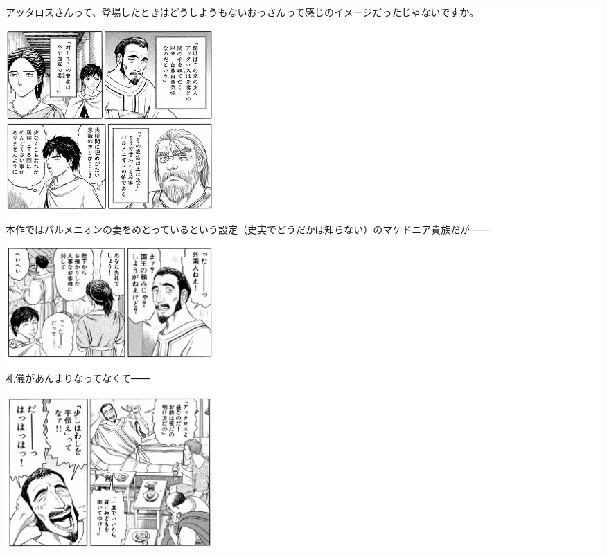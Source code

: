 <p>アッタロスさんって、登場したときはどうしようもないおっさんって感じのイメージだったじゃないですか。</p><p><span itemscope itemtype="http://schema.org/Photograph"><img src="20150616215730.png" alt="f:id:daruyanagi:20150616215730p:plain:w300" title="f:id:daruyanagi:20150616215730p:plain:w300" class="hatena-fotolife" style="width:300px" itemprop="image"></span></p><p>本作ではパルメニオンの妻をめとっているという設定（史実でどうだかは知らない）のマケドニア貴族だが――</p><p><span itemscope itemtype="http://schema.org/Photograph"><img src="20150616215805.png" alt="f:id:daruyanagi:20150616215805p:plain:w300" title="f:id:daruyanagi:20150616215805p:plain:w300" class="hatena-fotolife" style="width:300px" itemprop="image"></span></p><p>礼儀があんまりなってなくて――</p><p><span itemscope itemtype="http://schema.org/Photograph"><img src="20150616215809.png" alt="f:id:daruyanagi:20150616215809p:plain:w300" title="f:id:daruyanagi:20150616215809p:plain:w300" class="hatena-fotolife" style="width:300px" itemprop="image"></span></p>